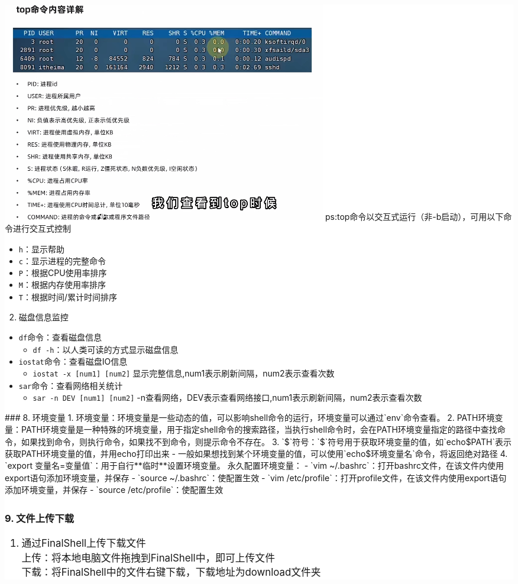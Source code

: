 ![](.Linux_images/62425f2a79f743080b40b32198f3f2c.png)
ps:top命令以交互式运行（非-b启动），可用以下命令进行交互式控制
  - `h`：显示帮助
  - `c`：显示进程的完整命令
  - `P`：根据CPU使用率排序
  - `M`：根据内存使用率排序
  - `T`：根据时间/累计时间排序

2. 磁盘信息监控
- `df`命令：查看磁盘信息
  - `df -h`：以人类可读的方式显示磁盘信息
- `iostat`命令：查看磁盘IO信息
  - `iostat -x [num1] [num2]` 显示完整信息,num1表示刷新间隔，num2表示查看次数
- `sar`命令：查看网络相关统计
    - `sar -n DEV [num1] [num2]` -n查看网络，DEV表示查看网络接口,num1表示刷新间隔，num2表示查看次数</big>
</big>
### 8. 环境变量
1. 环境变量：环境变量是一些动态的值，可以影响shell命令的运行，环境变量可以通过`env`命令查看。
2. PATH环境变量：PATH环境变量是一种特殊的环境变量，用于指定shell命令的搜索路径，当执行shell命令时，会在PATH环境变量指定的路径中查找命令，如果找到命令，则执行命令，如果找不到命令，则提示命令不存在。
3. `$`符号：`$`符号用于获取环境变量的值，如`echo$PATH`表示获取PATH环境变量的值，并用echo打印出来
- 一般如果想找到某个环境变量的值，可以使用`echo$环境变量名`命令，将返回绝对路径
4. `export 变量名=变量值`：用于自行**临时**设置环境变量。
永久配置环境变量：
- `vim ~/.bashrc`：打开bashrc文件，在该文件内使用export语句添加环境变量，并保存
  - `source ~/.bashrc`：使配置生效
- `vim /etc/profile`：打开profile文件，在该文件内使用export语句添加环境变量，并保存
  - `source /etc/profile`：使配置生效

### 9. 文件上传下载<big>
1. 通过FinalShell上传下载文件\
上传：将本地电脑文件拖拽到FinalShell中，即可上传文件\
下载：将FinalShell中的文件右键下载，下载地址为download文件夹
